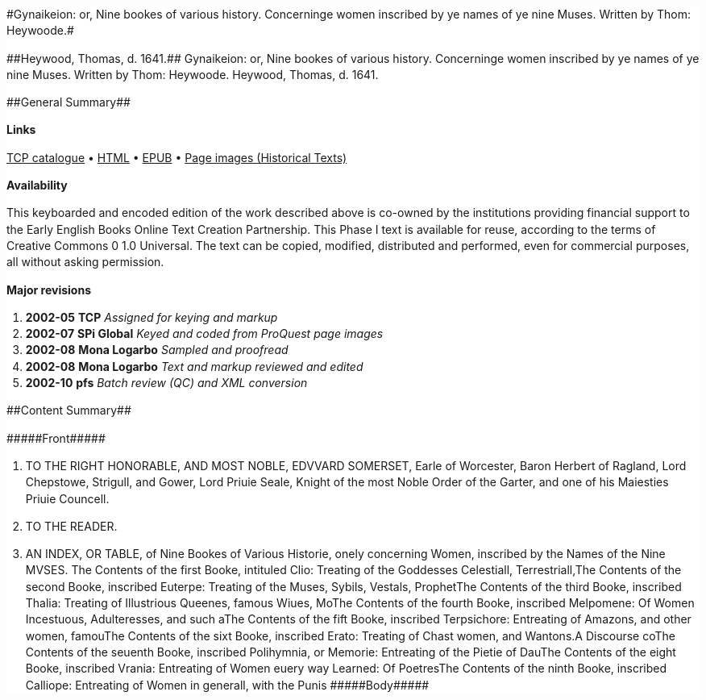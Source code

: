 #Gynaikeion: or, Nine bookes of various history. Concerninge women inscribed by ye names of ye nine Muses. Written by Thom: Heywoode.#

##Heywood, Thomas, d. 1641.##
Gynaikeion: or, Nine bookes of various history. Concerninge women inscribed by ye names of ye nine Muses. Written by Thom: Heywoode.
Heywood, Thomas, d. 1641.

##General Summary##

**Links**

[TCP catalogue](http://www.ota.ox.ac.uk/tcp/)  • 
[HTML](http://tei.it.ox.ac.uk/tcp/Texts-HTML/free/A03/A03206.html)  • 
[EPUB](http://tei.it.ox.ac.uk/tcp/Texts-EPUB/free/A03/A03206.epub) • 
[Page images (Historical Texts)](https://data.historicaltexts.jisc.ac.uk/view?pubId=eebo-99854908e&pageId=eebo-99854908e-20365-1)

**Availability**

This keyboarded and encoded edition of the
	       work described above is co-owned by the institutions
	       providing financial support to the Early English Books
	       Online Text Creation Partnership. This Phase I text is
	       available for reuse, according to the terms of Creative
	       Commons 0 1.0 Universal. The text can be copied,
	       modified, distributed and performed, even for
	       commercial purposes, all without asking permission.

**Major revisions**

1. __2002-05__ __TCP__ *Assigned for keying and markup*
1. __2002-07__ __SPi Global__ *Keyed and coded from ProQuest page images*
1. __2002-08__ __Mona Logarbo__ *Sampled and proofread*
1. __2002-08__ __Mona Logarbo__ *Text and markup reviewed and edited*
1. __2002-10__ __pfs__ *Batch review (QC) and XML conversion*

##Content Summary##

#####Front#####

1. TO THE RIGHT HONORABLE, AND MOST NOBLE, EDVVARD SOMERSET, Earle of Worcester, Baron Herbert of Ragland, Lord Chepstowe, Strigull, and Gower, Lord Priuie Seale, Knight of the most Noble Order of the Garter, and one of his Maiesties Priuie Councell.

1. TO THE READER.

1. AN INDEX, OR TABLE, of Nine Bookes of Various Historie, onely concerning Women, inscribed by the Names of the Nine MVSES.
The Contents of the first Booke, intituled Clio: Treating of the Goddesses Celestiall, Terrestriall,The Contents of the second Booke, inscribed Euterpe: Treating of the Muses, Sybils, Vestals, ProphetThe Contents of the third Booke, inscribed Thalia: Treating of Illustrious Queenes, famous Wiues, MoThe Contents of the fourth Booke, inscribed Melpomene: Of Women Incestuous, Adulteresses, and such aThe Contents of the fift Booke, inscribed Terpsichore: Entreating of Amazons, and other women, famouThe Contents of the sixt Booke, inscribed Erato: Treating of Chast women, and Wantons.A Discourse coThe Contents of the seuenth Booke, inscribed Polihymnia, or Memorie: Entreating of the Pietie of DauThe Contents of the eight Booke, inscribed Vrania: Entreating of Women euery way Learned: Of PoetresThe Contents of the ninth Booke, inscribed Calliope: Entreating of Women in generall, with the Punis
#####Body#####
